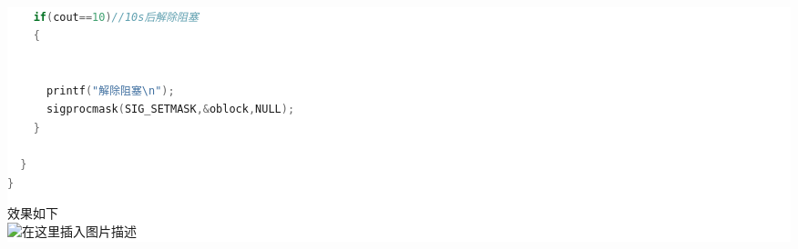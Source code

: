 ```c
    if(cout==10)//10s后解除阻塞
    {
            
            
      printf("解除阻塞\n");
      sigprocmask(SIG_SETMASK,&oblock,NULL);
    }

  }
}

```

效果如下  
![在这里插入图片描述](https://ziquyun.com/main/csdn/img?url=https%3A%2F%2Fimg-blog.csdnimg.cn%2F20210412165940581.gif&rfUrl=https%3A%2F%2Fzhangxing-tech.blog.csdn.net%2Farticle%2Fdetails%2F116277684)